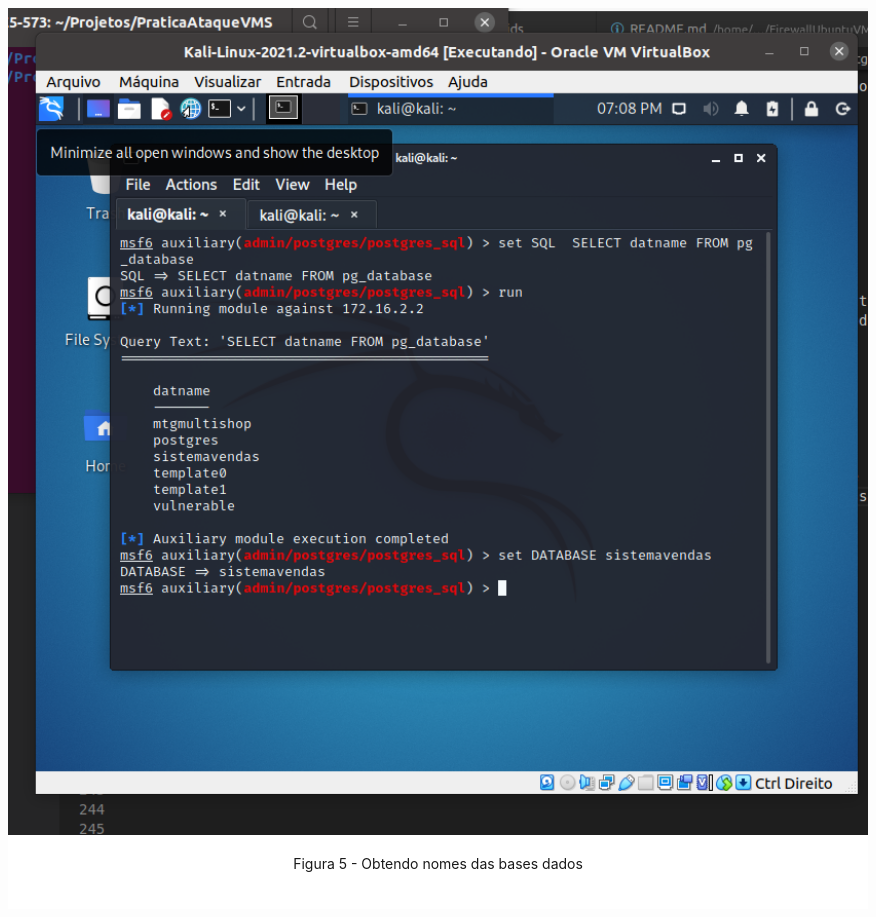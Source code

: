   <img src="images/databasename.png" alt="Cenário proposto" style="width:100%">
  <p align="center">Figura 5 - Obtendo nomes das bases dados</p>
</p>
<br>
<p>